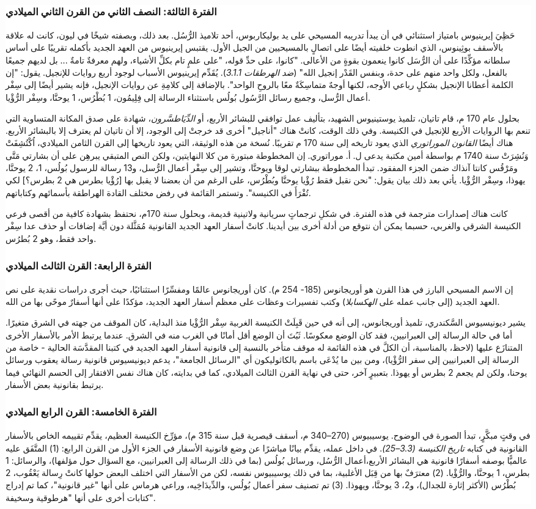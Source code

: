 ### الفترة الثالثة: النصف الثاني من القرن الثاني الميلادي

حَظِيَ إيرينيوس بامتياز استثنائي في أن يبدأ تدريبه المسيحي على يد بوليكاربوس، أحد تلاميذ الرُّسُل. بعد ذلك، وبصفته شيخًا في ليون، كانت له علاقة بالأسقف بوثِينوس، الذي انطوت خلفيته أيضًا على اتصالٍ بالمسيحيين من الجيل الأول. يقتبس إيرينيوس من العهد الجديد بأكمله تقريبًا على أساس سلطانه مؤكِّدًا على أن الرُّسَل كانوا ينعمون بقوةٍ من الأعالى. "كانوا، على حدِّ قوله، "على علمٍ تام بكلِّ الأشياء، ولهم معرفةٌ تامةٌ ... بل لديهم جميعًا بالفعل، ولكل واحد منهم على حدة، وبنفس القَدْر إنجيل الله" (*ضد الهرطقات 3\.1\.1*). يُقَدِّم إيرينيوس الأسباب لوجود أربع روايات للإنجيل. يقول: "إن الكلمة أعطانا الإنجيل بشكلٍ رباعي الأوجه، لكنها أوجهٌ متماسِكَةٌ معًا بالروحِ الواحد". بالإضافة إلى كلامِةِ عن روايات الإنجيل، فإنه يشير أيضًا إلى سِفْر أعمال الرُّسل، وجميع رسائل الرَّسُول بُولُس باستثناء الرسالة إلى فِلِيمُون، 1 بُطْرُس، 1 يوحنَّا، وسِفْر الرُّؤْيا.

بحلول عام 170 م، قام تاتيان، تلميذ يوستينيوس الشهيد، بتأليف عمل توافقي للبشائر الأربع، أو *الدِّيَاطسَّرون*، شهادة على صدق المكانة المتساوية التي تنعم بها الروايات الأربع للإنجيل في الكنيسة. وفي ذلك الوقت، كانتْ هناك "أناجيل" أخرى قد خرجتْ إلى الوجود، إلا أن تاتيان لم يعترف إلا بالبشائر الأربع. هناك أيضًا *القانون الموراتوري* الذي يعود تاريخه إلى سنة 170 م تقريبًا. نُسخة من هذه الوثيقة، التي يعود تاريخها إلى القرن الثامن الميلادي، اُكْتُشِفَتْ وَنُشِرَتْ سنة 1740 م بواسطة أمين مكتبة يدعى ل. أ. موراتوري. إن المخطوطة مبتورة من كلا النهايتين، ولكن النص المتبقي يبرهِن على أن بشارتي مَتَّى ومَرْقُس كانتا آنذاك ضمن الجزء المفقود. تبدأ المخطوطة ببشارتي لوقا ويوحنَّا، وتشير إلى سِفْر أعمال الرُّسل، و13 رسالة للرسول بُولُس، 1، 2 يوحنَّا، يهوذا، وسِفْر الرُّؤْيا. يأتي بعد ذلك بيان يقول: "نحن نقبل فقط رُؤْيا يوحنَّا وبُطْرُس، على الرغم من أن بعضنا لا يقبل بها \[رُؤْيا بطرس هي 2 بطرس؟] لكي تُقْرَأَ في الكنيسة". وتستمر القائمة في رفض مختلف القادة الهراطقة بأسمائهم وكتاباتهم.

كانت هناك إصدارات مترجمة في هذه الفترة. في شكلِ ترجماتٍ سريانية ولاتينية قديمة، وبحلول سنة 170م، نحتفظ بشهادة كافية من أقصى فرعي الكنيسة الشرقي والغربي، حسبما يمكن أن نتوقع من أدلة أخرى بين أيدينا. كانتْ أسفار العهد الجديد القانونية مُمَثَّلة دون أيَّة إضافات أو حذف عدا سِفْر واحد فقط، وهو 2 بُطرُس.

### الفترة الرابعة: القرن الثالث الميلادي

إن الاسم المسيحي البارز في هذا القرن هو أوريجانوس (185\- 254 م). كان أوريجانوس عالمًا ومفسِّرًا استثنائيًا، حيث أجرى دراسات نقدية على نص العهد الجديد (إلى جانب عمله على *الهكسابلا*) وكتب تفسيرات وعظات على معظم أسفار العهد الجديد، مؤكدًا على أنها أسفارٌ موحًى بها من الله.

يشير ديونيسيوس السَّكندري، تلميذ أوريجانوس، إلى أنه في حين قَبِلَتْ الكنيسة الغربية سِفْر الرُّؤْيا منذ البداية، كان الموقف من جهته في الشرق متغيرًا. أما في حالة الرسالة إلى العبرانيين، فقد كان الوضع معكوسًا. ثَبُتَ أن الوضع أقل أمانًا في الغرب منه في الشرق. عندما يرتبط الأمر بالأسفار الأخرى المتنازَع عليها (لاحظ، بالمناسبة، أن الكلَّ في هذه القائمة له موقف متأخر بالنسبة إلى قانونية أسفار العهد الجديد في كتبنا المقدَّسَة الحالية \- خاصة من الرسالة إلى العبرانيين إلى سفر الرُّؤْيا)، ومن بين ما يُدْعَى باسم بالكاثوليكون أي "الرسائل الجامعة"، يدعم ديونيسيوس قانونية رسالة يعقوب ورسائل يوحنا، ولكن لم يجعم 2 بطرس أو يهوذا. بتعبيرٍ آخر، حتى في نهاية القرن الثالث الميلادي، كما في بدايته، كان هناك نفس الافتقار إلى الحسم النهائي فيما يرتبط بقانونية بعض الأسفار.

### الفترة الخامسة: القرن الرابع الميلادي

في وقتٍ مبكَّرٍ، تبدأ الصورة في الوضوح. يوسيبيوس (270–340 م، أسقف قيصرية قبل سنة 315 م)، مؤرِّخ الكنيسة العظيم، يقدِّم تقييمه الخاص بالأسفار القانونية في كتابه *تاريخ الكنيسة (3\.3–25\)*. في داخل عمله، يقدِّم بيانًا مباشرًا عن وضع قانونية الأسفار في الجزء الأول من القرن الرابع: (1\) المتَّفَق عليه عالميًّا بوصفه أسفارًا قانونية هي البشائر الأربع،أعمال الرُّسُل، ورسائل بُولُس (بما في ذلك الرسالة إلى العبرانيين، مع السؤال حول مؤلفها)، والرسائل: 1 بطرس، 1 يوحنَّا، والرُّؤْيا. (2\) معترَفٌ بها من قِبَل الأغلبية، بما في ذلك يوسيبيوس نفسه، لكن من الأسفار التي اختلف البعض حولها كانتْ رِسالة يَعْقُوب، 2 بُطْرُس (الأكثر إثارة للجدال)، و2، 3 يوحنَّا، ويهوذا. (3\) تم تصنيف سفر أعمال بُولُس، والدِّيدَاخِيه، وراعي هرماس على أنها "غير قانونية"، كما تم إدراج كتابات أخرى على أنها "هرطوقية وسخيفة".
